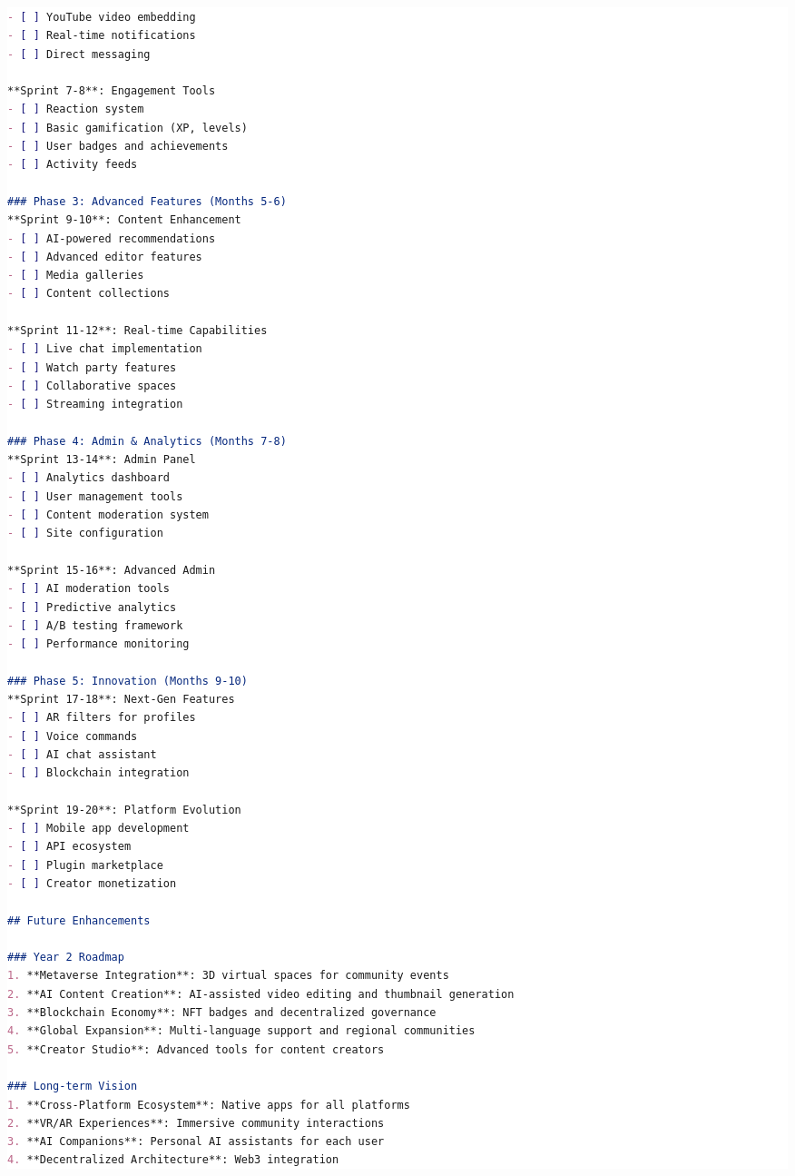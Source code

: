 ```markdown
- [ ] YouTube video embedding
- [ ] Real-time notifications
- [ ] Direct messaging

**Sprint 7-8**: Engagement Tools
- [ ] Reaction system
- [ ] Basic gamification (XP, levels)
- [ ] User badges and achievements
- [ ] Activity feeds

### Phase 3: Advanced Features (Months 5-6)
**Sprint 9-10**: Content Enhancement
- [ ] AI-powered recommendations
- [ ] Advanced editor features
- [ ] Media galleries
- [ ] Content collections

**Sprint 11-12**: Real-time Capabilities
- [ ] Live chat implementation
- [ ] Watch party features
- [ ] Collaborative spaces
- [ ] Streaming integration

### Phase 4: Admin & Analytics (Months 7-8)
**Sprint 13-14**: Admin Panel
- [ ] Analytics dashboard
- [ ] User management tools
- [ ] Content moderation system
- [ ] Site configuration

**Sprint 15-16**: Advanced Admin
- [ ] AI moderation tools
- [ ] Predictive analytics
- [ ] A/B testing framework
- [ ] Performance monitoring

### Phase 5: Innovation (Months 9-10)
**Sprint 17-18**: Next-Gen Features
- [ ] AR filters for profiles
- [ ] Voice commands
- [ ] AI chat assistant
- [ ] Blockchain integration

**Sprint 19-20**: Platform Evolution
- [ ] Mobile app development
- [ ] API ecosystem
- [ ] Plugin marketplace
- [ ] Creator monetization

## Future Enhancements

### Year 2 Roadmap
1. **Metaverse Integration**: 3D virtual spaces for community events
2. **AI Content Creation**: AI-assisted video editing and thumbnail generation
3. **Blockchain Economy**: NFT badges and decentralized governance
4. **Global Expansion**: Multi-language support and regional communities
5. **Creator Studio**: Advanced tools for content creators

### Long-term Vision
1. **Cross-Platform Ecosystem**: Native apps for all platforms
2. **VR/AR Experiences**: Immersive community interactions
3. **AI Companions**: Personal AI assistants for each user
4. **Decentralized Architecture**: Web3 integration
```